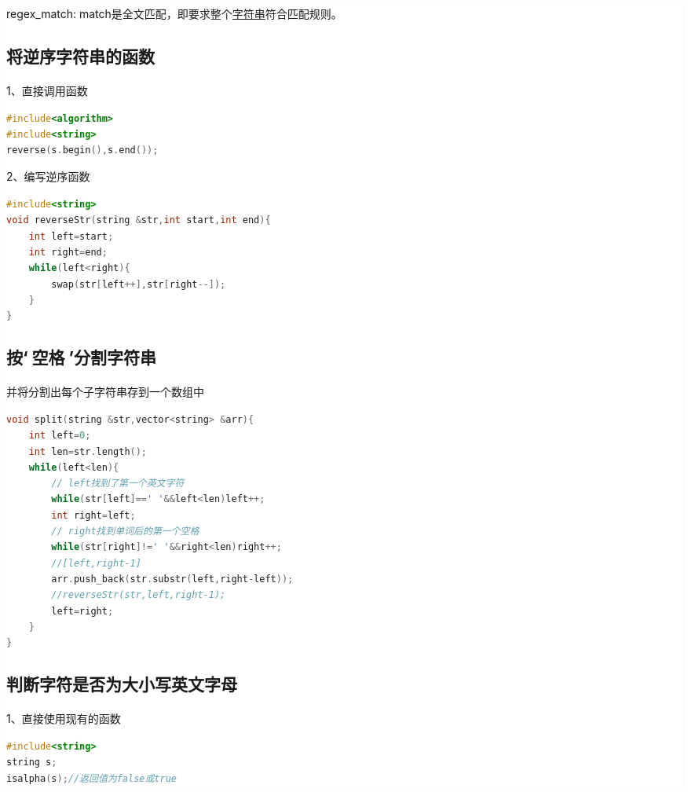 regex_match: match是全文匹配，即要求整个[字符串](https://so.csdn.net/so/search?q=字符串&spm=1001.2101.3001.7020)符合匹配规则。 

## 将逆序字符串的函数

1、直接调用函数

```c++
#include<algorithm>
#include<string>
reverse(s.begin(),s.end());
```

2、编写逆序函数

```c++
#include<string>
void reverseStr(string &str,int start,int end){
    int left=start;
    int right=end;
    while(left<right){
        swap(str[left++],str[right--]);
    }
}
```

## 按‘ 空格 ’分割字符串

并将分割出每个子字符串存到一个数组中

```c++
void split(string &str,vector<string> &arr){
    int left=0;
    int len=str.length();
    while(left<len){
        // left找到了第一个英文字符
        while(str[left]==' '&&left<len)left++;
        int right=left;
        // right找到单词后的第一个空格
        while(str[right]!=' '&&right<len)right++;
        //[left,right-1]
        arr.push_back(str.substr(left,right-left));
        //reverseStr(str,left,right-1);
        left=right;
    }
}
```

## 判断字符是否为大小写英文字母

1、直接使用现有的函数

```c++
#include<string>
string s;
isalpha(s);//返回值为false或true
```
